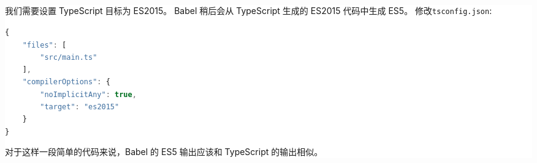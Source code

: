 我们需要设置 TypeScript 目标为 ES2015。 Babel 稍后会从 TypeScript 生成的 ES2015 代码中生成 ES5。 修改`tsconfig.json`:

```javascript
{
    "files": [
        "src/main.ts"
    ],
    "compilerOptions": {
        "noImplicitAny": true,
        "target": "es2015"
    }
}
```

对于这样一段简单的代码来说，Babel 的 ES5 输出应该和 TypeScript 的输出相似。
